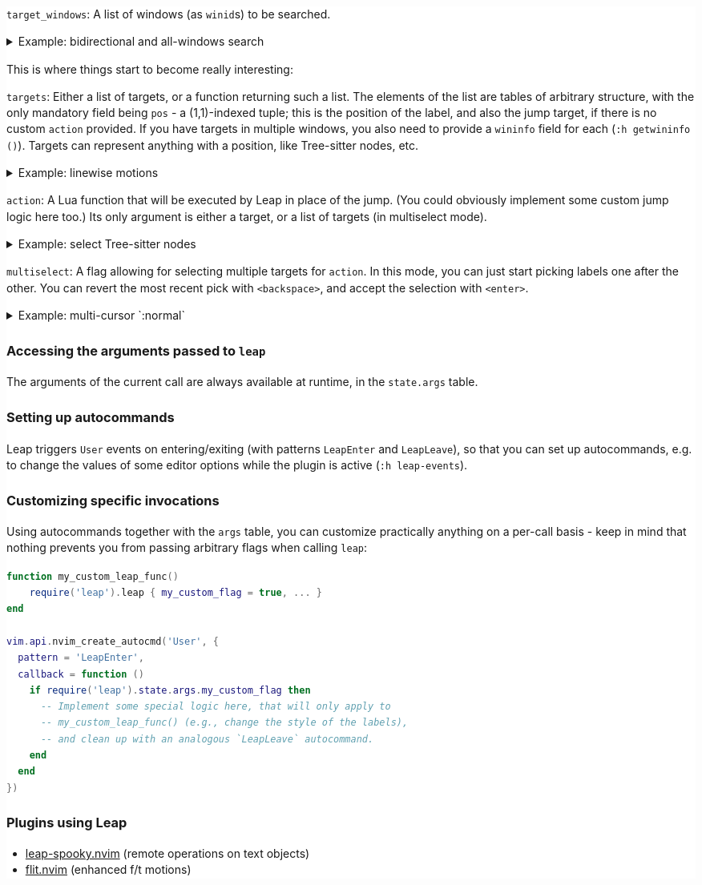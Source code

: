 `target_windows`: A list of windows (as `winid`s) to be searched.

<details><summary>Example: bidirectional and all-windows search</summary></details>

This is where things start to become really interesting:

`targets`: Either a list of targets, or a function returning such a list. The
elements of the list are tables of arbitrary structure, with the only mandatory
field being `pos` - a (1,1)-indexed tuple; this is the position of the label,
and also the jump target, if there is no custom `action` provided. If you have
targets in multiple windows, you also need to provide a `wininfo` field for each
(`:h getwininfo()`). Targets can represent anything with a position, like
Tree-sitter nodes, etc.

<details><summary>Example: linewise motions</summary></details>

`action`: A Lua function that will be executed by Leap in place of the jump. (You
could obviously implement some custom jump logic here too.) Its only argument is
either a target, or a list of targets (in multiselect mode).

<details><summary>Example: select Tree-sitter nodes</summary></details>

`multiselect`: A flag allowing for selecting multiple targets for `action`. In
this mode, you can just start picking labels one after the other. You can revert
the most recent pick with `<backspace>`, and accept the selection with
`<enter>`.

<details><summary>Example: multi-cursor `:normal`</summary></details>

### Accessing the arguments passed to `leap`

The arguments of the current call are always available at runtime, in the
`state.args` table.

### Setting up autocommands

Leap triggers `User` events on entering/exiting (with patterns `LeapEnter` and
`LeapLeave`), so that you can set up autocommands, e.g. to change the values of
some editor options while the plugin is active (`:h leap-events`).

### Customizing specific invocations

Using autocommands together with the `args` table, you can customize practically
anything on a per-call basis - keep in mind that nothing prevents you from
passing arbitrary flags when calling `leap`:

```Lua
function my_custom_leap_func()
    require('leap').leap { my_custom_flag = true, ... }
end

vim.api.nvim_create_autocmd('User', {
  pattern = 'LeapEnter',
  callback = function ()
    if require('leap').state.args.my_custom_flag then
      -- Implement some special logic here, that will only apply to
      -- my_custom_leap_func() (e.g., change the style of the labels),
      -- and clean up with an analogous `LeapLeave` autocommand.
    end
  end
})
```

### Plugins using Leap

- [leap-spooky.nvim](https://github.com/ggandor/leap-spooky.nvim) (remote
  operations on text objects)
- [flit.nvim](https://github.com/ggandor/flit.nvim) (enhanced f/t motions)


